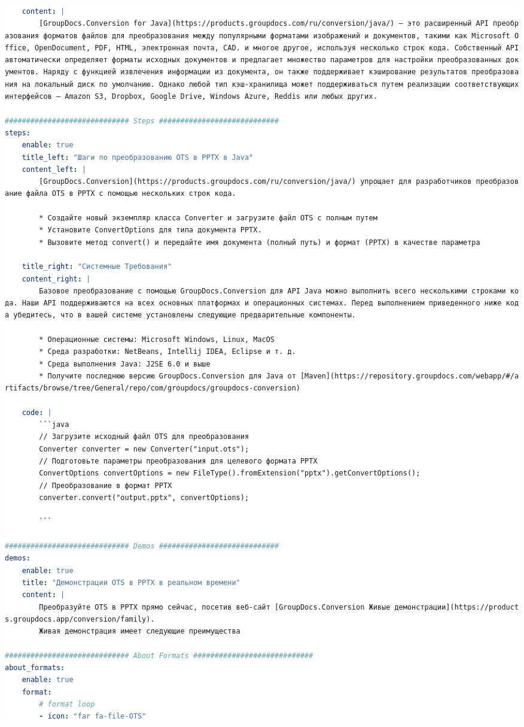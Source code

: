 ```yaml
    content: |
        [GroupDocs.Conversion for Java](https://products.groupdocs.com/ru/conversion/java/) — это расширенный API преобразования форматов файлов для преобразования между популярными форматами изображений и документов, такими как Microsoft Office, OpenDocument, PDF, HTML, электронная почта, CAD. и многое другое, используя несколько строк кода. Собственный API автоматически определяет форматы исходных документов и предлагает множество параметров для настройки преобразованных документов. Наряду с функцией извлечения информации из документа, он также поддерживает кэширование результатов преобразования на локальный диск по умолчанию. Однако любой тип кэш-хранилища может поддерживаться путем реализации соответствующих интерфейсов — Amazon S3, Dropbox, Google Drive, Windows Azure, Reddis или любых других.

############################# Steps ############################
steps:
    enable: true
    title_left: "Шаги по преобразованию OTS в PPTX в Java"
    content_left: |
        [GroupDocs.Conversion](https://products.groupdocs.com/ru/conversion/java/) упрощает для разработчиков преобразование файла OTS в PPTX с помощью нескольких строк кода.

        * Создайте новый экземпляр класса Converter и загрузите файл OTS с полным путем
        * Установите ConvertOptions для типа документа PPTX.
        * Вызовите метод convert() и передайте имя документа (полный путь) и формат (PPTX) в качестве параметра
        
    title_right: "Системные Требования"
    content_right: |
        Базовое преобразование с помощью GroupDocs.Conversion для API Java можно выполнить всего несколькими строками кода. Наши API поддерживаются на всех основных платформах и операционных системах. Перед выполнением приведенного ниже кода убедитесь, что в вашей системе установлены следующие предварительные компоненты.

        * Операционные системы: Microsoft Windows, Linux, MacOS
        * Среда разработки: NetBeans, Intellij IDEA, Eclipse и т. д.
        * Среда выполнения Java: J2SE 6.0 и выше
        * Получите последнюю версию GroupDocs.Conversion для Java от [Maven](https://repository.groupdocs.com/webapp/#/artifacts/browse/tree/General/repo/com/groupdocs/groupdocs-conversion)
        
    code: |
        ```java
        // Загрузите исходный файл OTS для преобразования
        Converter converter = new Converter("input.ots");
        // Подготовьте параметры преобразования для целевого формата PPTX
        ConvertOptions convertOptions = new FileType().fromExtension("pptx").getConvertOptions();
        // Преобразование в формат PPTX
        converter.convert("output.pptx", convertOptions);
        
        ```
        
############################# Demos ############################
demos:
    enable: true
    title: "Демонстрации OTS в PPTX в реальном времени"
    content: |
        Преобразуйте OTS в PPTX прямо сейчас, посетив веб-сайт [GroupDocs.Conversion Живые демонстрации](https://products.groupdocs.app/conversion/family).
        Живая демонстрация имеет следующие преимущества
        
############################# About Formats ############################
about_formats:
    enable: true
    format:
        # format loop
        - icon: "far fa-file-OTS"
```